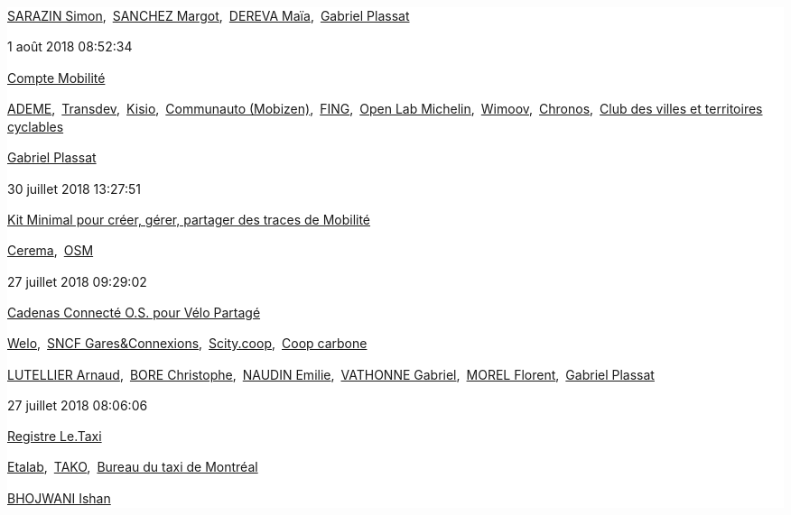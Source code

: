 [SARAZIN Simon](http://wiki.lafabriquedesmobilites.fr/wiki/SARAZIN_Simon "SARAZIN Simon"), [SANCHEZ Margot](http://wiki.lafabriquedesmobilites.fr/wiki/SANCHEZ_Margot "SANCHEZ Margot"), [DEREVA Maïa](http://wiki.lafabriquedesmobilites.fr/wiki/DEREVA_Ma%C3%AFa "DEREVA Maïa"), [Gabriel Plassat](http://wiki.lafabriquedesmobilites.fr/wiki/Utilisateur:Gabriel_Plassat "Utilisateur:Gabriel Plassat")

1 août 2018 08:52:34

[Compte Mobilité](http://wiki.lafabriquedesmobilites.fr/wiki/Compte_Mobilit%C3%A9 "Compte Mobilité")

[ADEME](http://wiki.lafabriquedesmobilites.fr/wiki/ADEME "ADEME"), [Transdev](http://wiki.lafabriquedesmobilites.fr/wiki/Transdev "Transdev"), [Kisio](http://wiki.lafabriquedesmobilites.fr/wiki/Kisio "Kisio"), [Communauto (Mobizen)](http://wiki.lafabriquedesmobilites.fr/wiki/Communauto_(Mobizen) "Communauto (Mobizen)"), [FING](http://wiki.lafabriquedesmobilites.fr/wiki/FING "FING"), [Open Lab Michelin](/index.php?title=Open_Lab_Michelin&action=edit&redlink=1 "Open Lab Michelin (page inexistante)"), [Wimoov](/index.php?title=Wimoov&action=edit&redlink=1 "Wimoov (page inexistante)"), [Chronos](http://wiki.lafabriquedesmobilites.fr/wiki/Chronos "Chronos"), [Club des villes et territoires cyclables](http://wiki.lafabriquedesmobilites.fr/wiki/Club_des_villes_et_territoires_cyclables "Club des villes et territoires cyclables")

[Gabriel Plassat](http://wiki.lafabriquedesmobilites.fr/wiki/Gabriel_Plassat "Gabriel Plassat")

30 juillet 2018 13:27:51

[Kit Minimal pour créer, gérer, partager des traces de Mobilité](http://wiki.lafabriquedesmobilites.fr/wiki/Kit_Minimal_pour_cr%C3%A9er,_g%C3%A9rer,_partager_des_traces_de_Mobilit%C3%A9 "Kit Minimal pour créer, gérer, partager des traces de Mobilité")

[Cerema](http://wiki.lafabriquedesmobilites.fr/wiki/Cerema "Cerema"), [OSM](/index.php?title=OSM&action=edit&redlink=1 "OSM (page inexistante)")

27 juillet 2018 09:29:02

[Cadenas Connecté O.S. pour Vélo Partagé](http://wiki.lafabriquedesmobilites.fr/wiki/Cadenas_Connect%C3%A9_O.S._pour_V%C3%A9lo_Partag%C3%A9 "Cadenas Connecté O.S. pour Vélo Partagé")

[Welo](http://wiki.lafabriquedesmobilites.fr/wiki/Welo "Welo"), [SNCF Gares&Connexions](http://wiki.lafabriquedesmobilites.fr/wiki/SNCF_Gares%26Connexions "SNCF Gares&Connexions"), [Scity.coop](http://wiki.lafabriquedesmobilites.fr/wiki/Scity.coop "Scity.coop"), [Coop carbone](/index.php?title=Coop_carbone&action=edit&redlink=1 "Coop carbone (page inexistante)")

[LUTELLIER Arnaud](http://wiki.lafabriquedesmobilites.fr/wiki/LUTELLIER_Arnaud "LUTELLIER Arnaud"), [BORE Christophe](/index.php?title=BORE_Christophe&action=edit&redlink=1 "BORE Christophe (page inexistante)"), [NAUDIN Emilie](/index.php?title=NAUDIN_Emilie&action=edit&redlink=1 "NAUDIN Emilie (page inexistante)"), [VATHONNE Gabriel](/index.php?title=VATHONNE_Gabriel&action=edit&redlink=1 "VATHONNE Gabriel (page inexistante)"), [MOREL Florent](/index.php?title=MOREL_Florent&action=edit&redlink=1 "MOREL Florent (page inexistante)"), [Gabriel Plassat](http://wiki.lafabriquedesmobilites.fr/wiki/Gabriel_Plassat "Gabriel Plassat")

27 juillet 2018 08:06:06

[Registre Le.Taxi](http://wiki.lafabriquedesmobilites.fr/wiki/Registre_Le.Taxi "Registre Le.Taxi")

[Etalab](/index.php?title=Etalab&action=edit&redlink=1 "Etalab (page inexistante)"), [TAKO](http://wiki.lafabriquedesmobilites.fr/wiki/TAKO "TAKO"), [Bureau du taxi de Montréal](/index.php?title=Bureau_du_taxi_de_Montr%C3%A9al&action=edit&redlink=1 "Bureau du taxi de Montréal (page inexistante)")

[BHOJWANI Ishan](/index.php?title=BHOJWANI_Ishan&action=edit&redlink=1 "BHOJWANI Ishan (page inexistante)")
